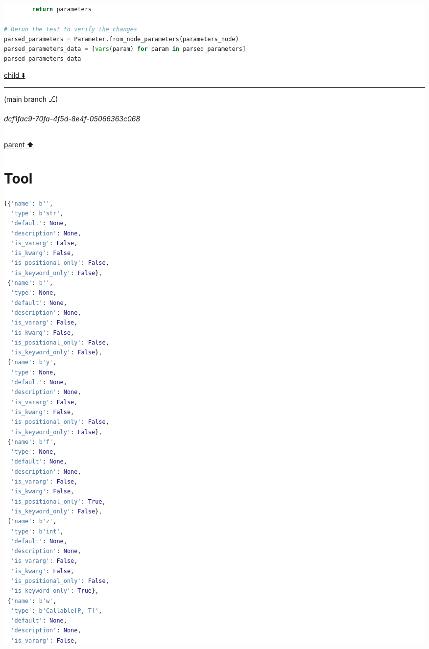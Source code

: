 ```python
        return parameters

# Rerun the test to verify the changes
parsed_parameters = Parameter.from_node_parameters(parameters_node)
parsed_parameters_data = [vars(param) for param in parsed_parameters]
parsed_parameters_data
```

[child ⬇️](#dcf1fac9-70fa-4f5d-8e4f-05066363c068)

---

(main branch ⎇)
###### dcf1fac9-70fa-4f5d-8e4f-05066363c068
[parent ⬆️](#09c8e042-b8b8-4ef8-8cdb-84825e97ec17)
# Tool

```python
[{'name': b'',
  'type': b'str',
  'default': None,
  'description': None,
  'is_vararg': False,
  'is_kwarg': False,
  'is_positional_only': False,
  'is_keyword_only': False},
 {'name': b'',
  'type': None,
  'default': None,
  'description': None,
  'is_vararg': False,
  'is_kwarg': False,
  'is_positional_only': False,
  'is_keyword_only': False},
 {'name': b'y',
  'type': None,
  'default': None,
  'description': None,
  'is_vararg': False,
  'is_kwarg': False,
  'is_positional_only': False,
  'is_keyword_only': False},
 {'name': b'f',
  'type': None,
  'default': None,
  'description': None,
  'is_vararg': False,
  'is_kwarg': False,
  'is_positional_only': True,
  'is_keyword_only': False},
 {'name': b'z',
  'type': b'int',
  'default': None,
  'description': None,
  'is_vararg': False,
  'is_kwarg': False,
  'is_positional_only': False,
  'is_keyword_only': True},
 {'name': b'w',
  'type': b'Callable[P, T]',
  'default': None,
  'description': None,
  'is_vararg': False,
```